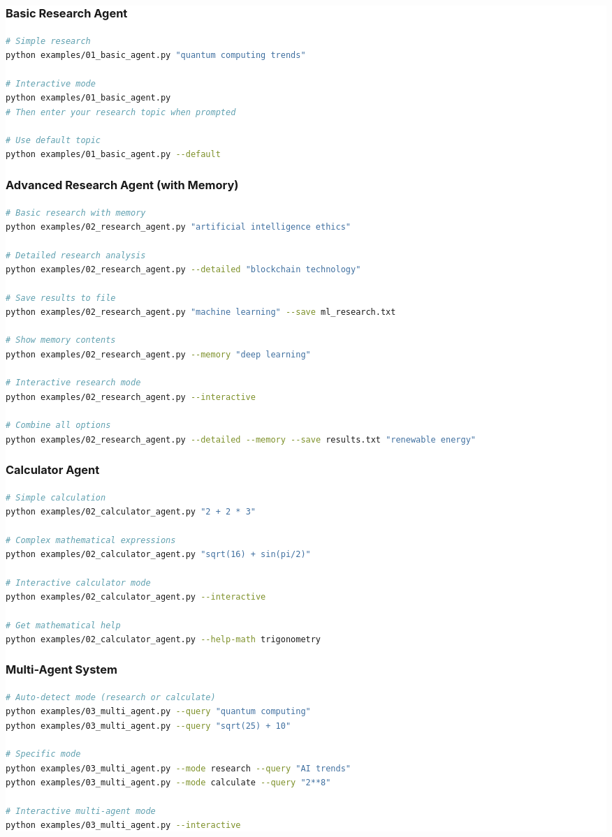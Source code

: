 ### Basic Research Agent
```bash
# Simple research
python examples/01_basic_agent.py "quantum computing trends"

# Interactive mode
python examples/01_basic_agent.py
# Then enter your research topic when prompted

# Use default topic
python examples/01_basic_agent.py --default
```

### Advanced Research Agent (with Memory)
```bash
# Basic research with memory
python examples/02_research_agent.py "artificial intelligence ethics"

# Detailed research analysis
python examples/02_research_agent.py --detailed "blockchain technology"

# Save results to file
python examples/02_research_agent.py "machine learning" --save ml_research.txt

# Show memory contents
python examples/02_research_agent.py --memory "deep learning"

# Interactive research mode
python examples/02_research_agent.py --interactive

# Combine all options
python examples/02_research_agent.py --detailed --memory --save results.txt "renewable energy"
```

### Calculator Agent
```bash
# Simple calculation
python examples/02_calculator_agent.py "2 + 2 * 3"

# Complex mathematical expressions
python examples/02_calculator_agent.py "sqrt(16) + sin(pi/2)"

# Interactive calculator mode
python examples/02_calculator_agent.py --interactive

# Get mathematical help
python examples/02_calculator_agent.py --help-math trigonometry
```

### Multi-Agent System
```bash
# Auto-detect mode (research or calculate)
python examples/03_multi_agent.py --query "quantum computing"
python examples/03_multi_agent.py --query "sqrt(25) + 10"

# Specific mode
python examples/03_multi_agent.py --mode research --query "AI trends"
python examples/03_multi_agent.py --mode calculate --query "2**8"

# Interactive multi-agent mode
python examples/03_multi_agent.py --interactive
```
